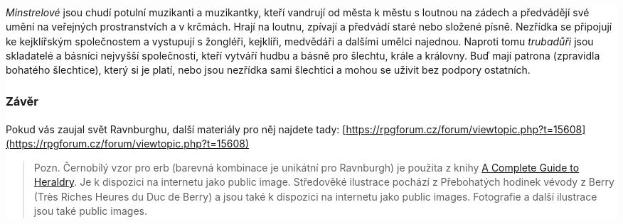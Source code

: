 *Minstrelové* jsou chudí potulní muzikanti a muzikantky, kteří vandrují od města k městu s loutnou na zádech a předvádějí své umění na veřejných prostranstvích a v krčmách. Hrají na loutnu, zpívají a předvádí staré nebo složené písně. Nezřídka se připojují ke kejklířským společnostem a vystupují s žongléři, kejklíři, medvědáři a dalšími umělci najednou. Naproti tomu *trubadůři* jsou skladatelé a básníci nejvyšší společnosti, kteří vytváří hudbu a básně pro šlechtu, krále a královny. Buď mají patrona (zpravidla bohatého šlechtice), který si je platí, nebo jsou nezřídka sami šlechtici a mohou se uživit bez podpory ostatních.  

### Závěr

Pokud vás zaujal svět Ravnburghu, další materiály pro něj najdete tady: [https://rpgforum.cz/forum/viewtopic.php?t=15608](https://rpgforum.cz/forum/viewtopic.php?t=15608)

> Pozn. Černobílý vzor pro erb (barevná kombinace je unikátní pro Ravnburgh) je použita z knihy [A Complete Guide to Heraldry](https://en.wikisource.org/wiki/A_Complete_Guide_to_Heraldry). Je k dispozici na internetu jako public image. Středověké ilustrace pochází z Přebohatých hodinek vévody z Berry (Très Riches Heures du Duc de Berry) a jsou také k dispozici na internetu jako public images. Fotografie a další ilustrace jsou také public images.

